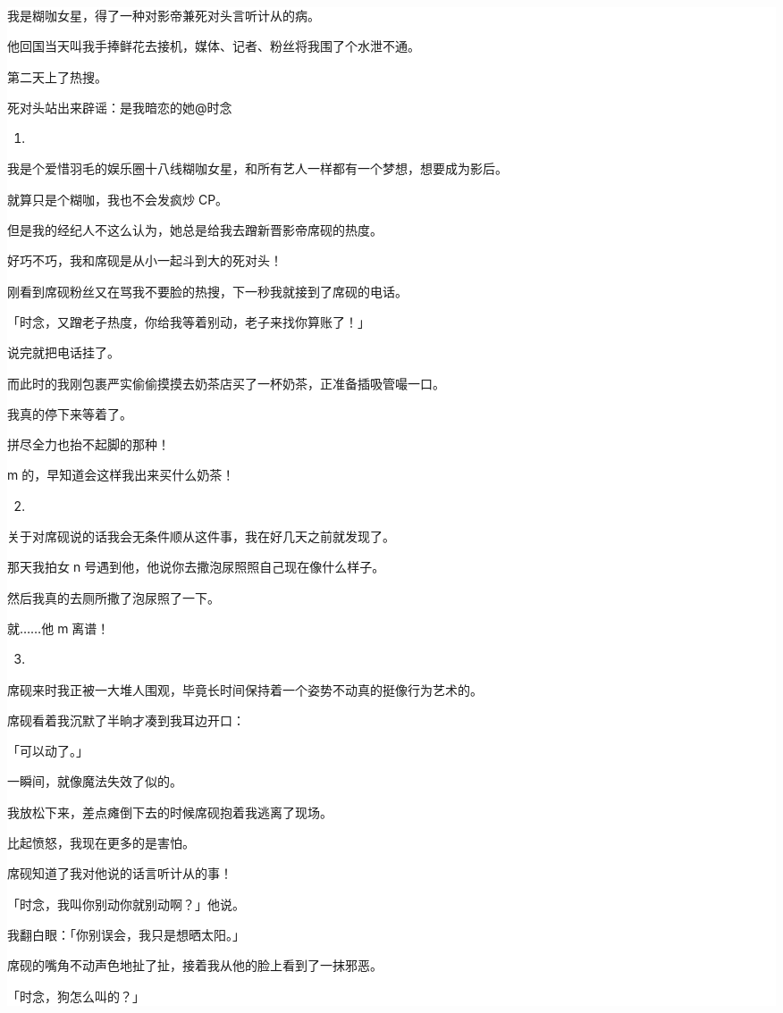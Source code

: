 我是糊咖女星，得了一种对影帝兼死对头言听计从的病。

他回国当天叫我手捧鲜花去接机，媒体、记者、粉丝将我围了个水泄不通。

第二天上了热搜。

死对头站出来辟谣：是我暗恋的她\@时念

1.

我是个爱惜羽毛的娱乐圈十八线糊咖女星，和所有艺人一样都有一个梦想，想要成为影后。

就算只是个糊咖，我也不会发疯炒 CP。

但是我的经纪人不这么认为，她总是给我去蹭新晋影帝席砚的热度。

好巧不巧，我和席砚是从小一起斗到大的死对头！

刚看到席砚粉丝又在骂我不要脸的热搜，下一秒我就接到了席砚的电话。

「时念，又蹭老子热度，你给我等着别动，老子来找你算账了！」

说完就把电话挂了。

而此时的我刚包裹严实偷偷摸摸去奶茶店买了一杯奶茶，正准备插吸管嘬一口。

我真的停下来等着了。

拼尽全力也抬不起脚的那种！

m 的，早知道会这样我出来买什么奶茶！

2.

关于对席砚说的话我会无条件顺从这件事，我在好几天之前就发现了。

那天我拍女 n 号遇到他，他说你去撒泡尿照照自己现在像什么样子。

然后我真的去厕所撒了泡尿照了一下。

就……他 m 离谱！

3.

席砚来时我正被一大堆人围观，毕竟长时间保持着一个姿势不动真的挺像行为艺术的。

席砚看着我沉默了半晌才凑到我耳边开口：

「可以动了。」

一瞬间，就像魔法失效了似的。

我放松下来，差点瘫倒下去的时候席砚抱着我逃离了现场。

比起愤怒，我现在更多的是害怕。

席砚知道了我对他说的话言听计从的事！

「时念，我叫你别动你就别动啊？」他说。

我翻白眼：「你别误会，我只是想晒太阳。」

席砚的嘴角不动声色地扯了扯，接着我从他的脸上看到了一抹邪恶。

「时念，狗怎么叫的？」

